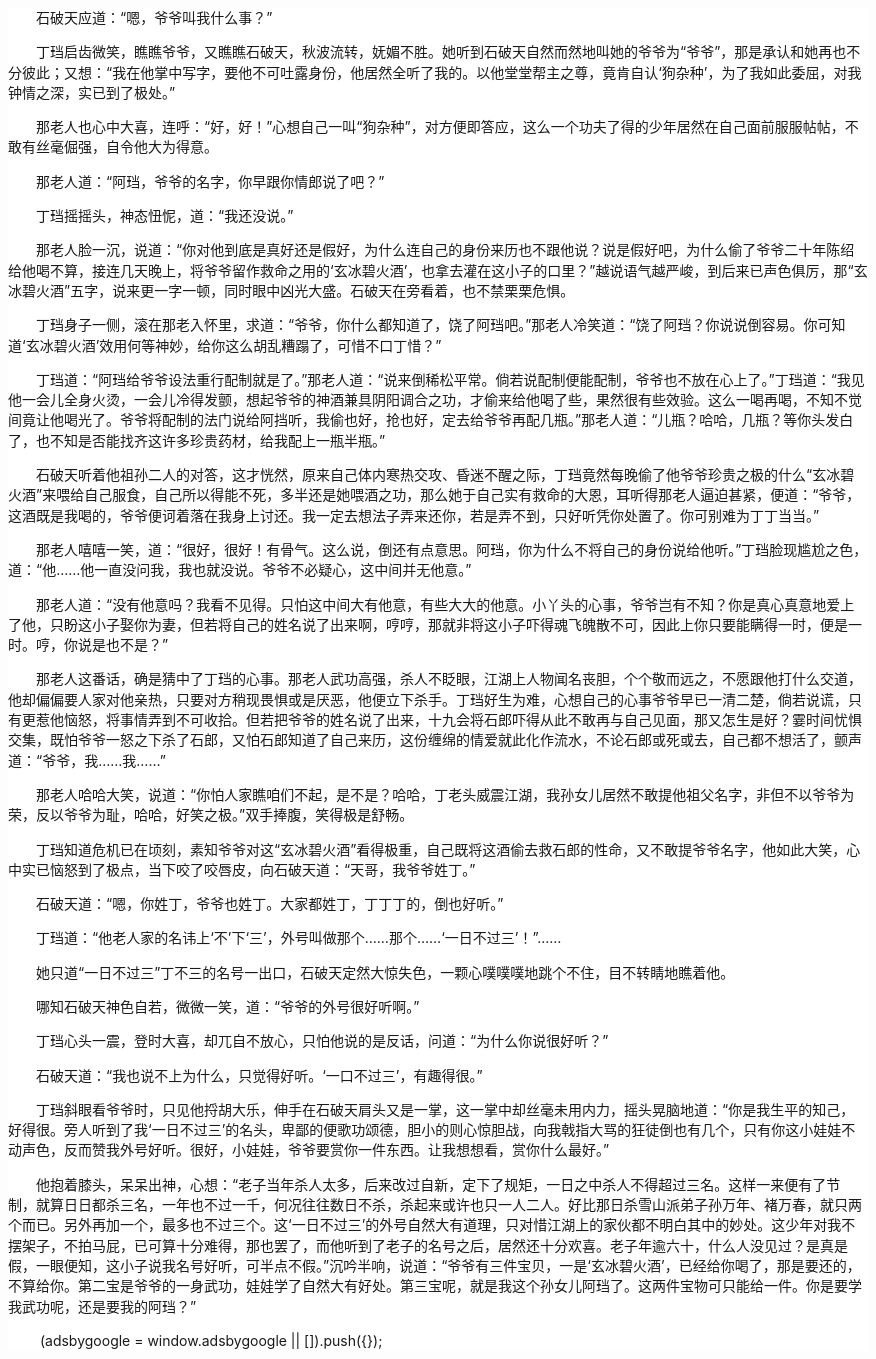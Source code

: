 　　石破天应道：“嗯，爷爷叫我什么事？”

　　丁珰启齿微笑，瞧瞧爷爷，又瞧瞧石破天，秋波流转，妩媚不胜。她听到石破天自然而然地叫她的爷爷为“爷爷”，那是承认和她再也不分彼此；又想：“我在他掌中写字，要他不可吐露身份，他居然全听了我的。以他堂堂帮主之尊，竟肯自认‘狗杂种’，为了我如此委屈，对我钟情之深，实已到了极处。”

　　那老人也心中大喜，连呼：“好，好！”心想自己一叫“狗杂种”，对方便即答应，这么一个功夫了得的少年居然在自己面前服服帖帖，不敢有丝毫倔强，自令他大为得意。

　　那老人道：“阿珰，爷爷的名字，你早跟你情郎说了吧？”

　　丁珰摇摇头，神态忸怩，道：“我还没说。”

　　那老人脸一沉，说道：“你对他到底是真好还是假好，为什么连自己的身份来历也不跟他说？说是假好吧，为什么偷了爷爷二十年陈绍给他喝不算，接连几天晚上，将爷爷留作救命之用的‘玄冰碧火酒’，也拿去灌在这小子的口里？”越说语气越严峻，到后来已声色俱厉，那“玄冰碧火酒”五字，说来更一字一顿，同时眼中凶光大盛。石破天在旁看着，也不禁栗栗危惧。

　　丁珰身子一侧，滚在那老入怀里，求道：“爷爷，你什么都知道了，饶了阿珰吧。”那老人冷笑道：“饶了阿珰？你说说倒容易。你可知道‘玄冰碧火酒’效用何等神妙，给你这么胡乱糟蹋了，可惜不口丁惜？”

　　丁珰道：“阿珰给爷爷设法重行配制就是了。”那老人道：“说来倒稀松平常。倘若说配制便能配制，爷爷也不放在心上了。”丁珰道：“我见他一会儿全身火烫，一会儿冷得发颤，想起爷爷的神酒兼具阴阳调合之功，才偷来给他喝了些，果然很有些效验。这么一喝再喝，不知不觉间竟让他喝光了。爷爷将配制的法门说给阿挡听，我偷也好，抢也好，定去给爷爷再配几瓶。”那老人道：“儿瓶？哈哈，几瓶？等你头发白了，也不知是否能找齐这许多珍贵药材，给我配上一瓶半瓶。”

　　石破天听着他祖孙二人的对答，这才恍然，原来自己体内寒热交攻、昏迷不醒之际，丁珰竟然每晚偷了他爷爷珍贵之极的什么“玄冰碧火酒”来喂给自己服食，自己所以得能不死，多半还是她喂酒之功，那么她于自己实有救命的大恩，耳听得那老人逼迫甚紧，便道：“爷爷，这酒既是我喝的，爷爷便诃着落在我身上讨还。我一定去想法子弄来还你，若是弄不到，只好听凭你处置了。你可别难为丁丁当当。”

　　那老人嘻嘻一笑，道：“很好，很好！有骨气。这么说，倒还有点意思。阿珰，你为什么不将自己的身份说给他听。”丁珰脸现尴尬之色，道：“他……他一直没问我，我也就没说。爷爷不必疑心，这中间并无他意。”

　　那老人道：“没有他意吗？我看不见得。只怕这中间大有他意，有些大大的他意。小丫头的心事，爷爷岂有不知？你是真心真意地爱上了他，只盼这小子娶你为妻，但若将自己的姓名说了出来啊，哼哼，那就非将这小子吓得魂飞魄散不可，因此上你只要能瞒得一时，便是一时。哼，你说是也不是？”

　　那老人这番话，确是猜中了丁珰的心事。那老人武功高强，杀人不眨眼，江湖上人物闻名丧胆，个个敬而远之，不愿跟他打什么交道，他却偏偏要人家对他亲热，只要对方稍现畏惧或是厌恶，他便立下杀手。丁珰好生为难，心想自己的心事爷爷早已一清二楚，倘若说谎，只有更惹他恼怒，将事情弄到不可收拾。但若把爷爷的姓名说了出来，十九会将石郎吓得从此不敢再与自己见面，那又怎生是好？霎时间忧惧交集，既怕爷爷一怒之下杀了石郎，又怕石郎知道了自己来历，这份缠绵的情爱就此化作流水，不论石郎或死或去，自己都不想活了，颤声道：“爷爷，我……我……”

　　那老人哈哈大笑，说道：“你怕人家瞧咱们不起，是不是？哈哈，丁老头威震江湖，我孙女儿居然不敢提他祖父名字，非但不以爷爷为荣，反以爷爷为耻，哈哈，好笑之极。”双手捧腹，笑得极是舒畅。

　　丁珰知道危机已在顷刻，素知爷爷对这“玄冰碧火酒”看得极重，自己既将这酒偷去救石郎的性命，又不敢提爷爷名字，他如此大笑，心中实已恼怒到了极点，当下咬了咬唇皮，向石破天道：“天哥，我爷爷姓丁。”

　　石破天道：“嗯，你姓丁，爷爷也姓丁。大家都姓丁，丁丁丁的，倒也好听。”

　　丁珰道：“他老人家的名讳上‘不’下‘三’，外号叫做那个……那个……‘一日不过三’！”……

　　她只道“一日不过三”丁不三的名号一出口，石破天定然大惊失色，一颗心噗噗噗地跳个不住，目不转睛地瞧着他。

　　哪知石破天神色自若，微微一笑，道：“爷爷的外号很好听啊。”

　　丁珰心头一震，登时大喜，却兀自不放心，只怕他说的是反话，问道：“为什么你说很好听？”

　　石破天道：“我也说不上为什么，只觉得好听。‘一口不过三’，有趣得很。”

　　丁珰斜眼看爷爷时，只见他捋胡大乐，伸手在石破天肩头又是一掌，这一掌中却丝毫未用内力，摇头晃脑地道：“你是我生平的知己，好得很。旁人听到了我‘一日不过三’的名头，卑鄙的便歌功颂德，胆小的则心惊胆战，向我戟指大骂的狂徒倒也有几个，只有你这小娃娃不动声色，反而赞我外号好听。很好，小娃娃，爷爷要赏你一件东西。让我想想看，赏你什么最好。”

　　他抱着膝头，呆呆出神，心想：“老子当年杀人太多，后来改过自新，定下了规矩，一日之中杀人不得超过三名。这样一来便有了节制，就算日日都杀三名，一年也不过一千，何况往往数日不杀，杀起来或许也只一人二人。好比那日杀雪山派弟子孙万年、褚万春，就只两个而已。另外再加一个，最多也不过三个。这‘一日不过三’的外号自然大有道理，只对惜江湖上的家伙都不明白其中的妙处。这少年对我不摆架子，不拍马屁，已可算十分难得，那也罢了，而他听到了老子的名号之后，居然还十分欢喜。老子年逾六十，什么人没见过？是真是假，一眼便知，这小子说我名号好听，可半点不假。”沉吟半响，说道：“爷爷有三件宝贝，一是‘玄冰碧火酒’，已经给你喝了，那是要还的，不算给你。第二宝是爷爷的一身武功，娃娃学了自然大有好处。第三宝呢，就是我这个孙女儿阿珰了。这两件宝物可只能给一件。你是要学我武功呢，还是要我的阿珰？”

　　&#13; (adsbygoogle = window.adsbygoogle || []).push({});&#13;